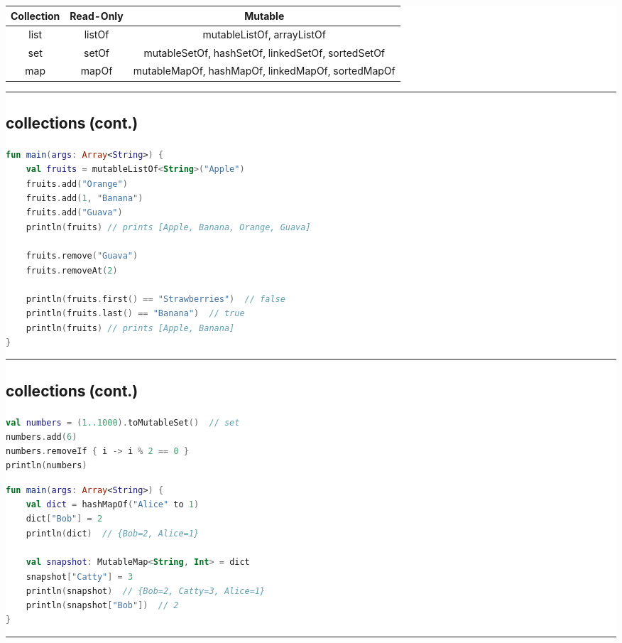 | Collection | Read-Only | Mutable |
| :-: | :-: | :-: |
| list | listOf | mutableListOf, arrayListOf |
| set | setOf | mutableSetOf, hashSetOf, linkedSetOf, sortedSetOf |
| map | mapOf | mutableMapOf, hashMapOf, linkedMapOf, sortedMapOf |

---
## collections (cont.)

```kotlin
fun main(args: Array<String>) {  
	val fruits = mutableListOf<String>("Apple")
	fruits.add("Orange") 
	fruits.add(1, "Banana")  
	fruits.add("Guava")
	println(fruits) // prints [Apple, Banana, Orange, Guava]  
	
	fruits.remove("Guava")
	fruits.removeAt(2)
	
	println(fruits.first() == "Strawberries")  // false
	println(fruits.last() == "Banana")  // true
	println(fruits) // prints [Apple, Banana]
}
```

---
## collections (cont.)
```kotlin
val numbers = (1..1000).toMutableSet()  // set
numbers.add(6)  
numbers.removeIf { i -> i % 2 == 0 }  
println(numbers)
```

```kotlin
fun main(args: Array<String>) {  
    val dict = hashMapOf("Alice" to 1)  
    dict["Bob"] = 2  
    println(dict)  // {Bob=2, Alice=1}
  
    val snapshot: MutableMap<String, Int> = dict  
    snapshot["Catty"] = 3  
    println(snapshot)  // {Bob=2, Catty=3, Alice=1}
    println(snapshot["Bob"])  // 2
}
```

---